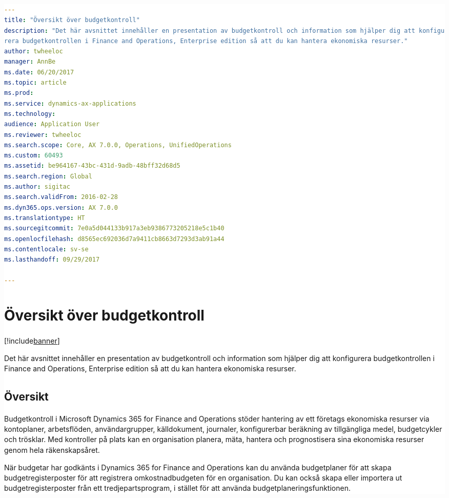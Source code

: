 ```yaml
---
title: "Översikt över budgetkontroll"
description: "Det här avsnittet innehåller en presentation av budgetkontroll och information som hjälper dig att konfigurera budgetkontrollen i Finance and Operations, Enterprise edition så att du kan hantera ekonomiska resurser."
author: twheeloc
manager: AnnBe
ms.date: 06/20/2017
ms.topic: article
ms.prod: 
ms.service: dynamics-ax-applications
ms.technology: 
audience: Application User
ms.reviewer: twheeloc
ms.search.scope: Core, AX 7.0.0, Operations, UnifiedOperations
ms.custom: 60493
ms.assetid: be964167-43bc-431d-9adb-48bff32d68d5
ms.search.region: Global
ms.author: sigitac
ms.search.validFrom: 2016-02-28
ms.dyn365.ops.version: AX 7.0.0
ms.translationtype: HT
ms.sourcegitcommit: 7e0a5d044133b917a3eb9386773205218e5c1b40
ms.openlocfilehash: d8565ec692036d7a9411cb8663d7293d3ab91a44
ms.contentlocale: sv-se
ms.lasthandoff: 09/29/2017

---
```


# <a name="budget-control-overview"></a>Översikt över budgetkontroll

[!include[banner](../includes/banner.md)]


Det här avsnittet innehåller en presentation av budgetkontroll och information som hjälper dig att konfigurera budgetkontrollen i Finance and Operations, Enterprise edition så att du kan hantera ekonomiska resurser.

<a name="overview"></a>Översikt
--------

Budgetkontroll i Microsoft Dynamics 365 for Finance and Operations stöder hantering av ett företags ekonomiska resurser via kontoplaner, arbetsflöden, användargrupper, källdokument, journaler, konfigurerbar beräkning av tillgängliga medel, budgetcykler och trösklar. Med kontroller på plats kan en organisation planera, mäta, hantera och prognostisera sina ekonomiska resurser genom hela räkenskapsåret. 

När budgetar har godkänts i Dynamics 365 for Finance and Operations kan du använda budgetplaner för att skapa budgetregisterposter för att registrera omkostnadbudgeten för en organisation. Du kan också skapa eller importera ut budgetregisterposter från ett tredjepartsprogram, i stället för att använda budgetplaneringsfunktionen. 
